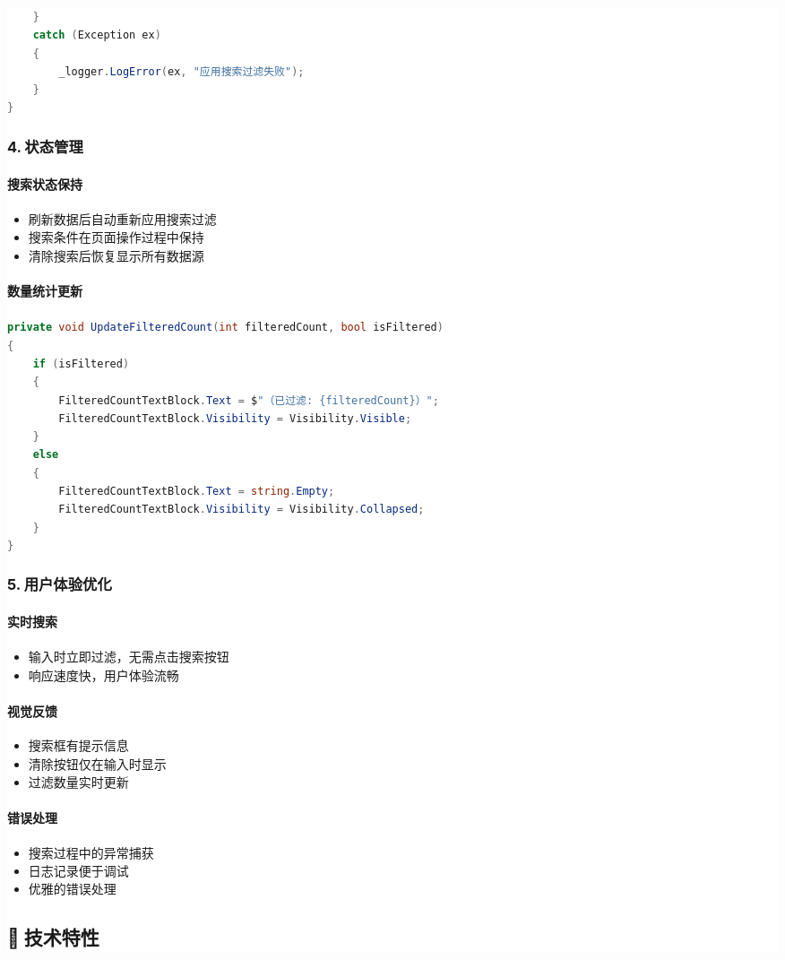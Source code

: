 ```csharp
    }
    catch (Exception ex)
    {
        _logger.LogError(ex, "应用搜索过滤失败");
    }
}
```

### 4. 状态管理

#### 搜索状态保持
- 刷新数据后自动重新应用搜索过滤
- 搜索条件在页面操作过程中保持
- 清除搜索后恢复显示所有数据源

#### 数量统计更新
```csharp
private void UpdateFilteredCount(int filteredCount, bool isFiltered)
{
    if (isFiltered)
    {
        FilteredCountTextBlock.Text = $"（已过滤: {filteredCount}）";
        FilteredCountTextBlock.Visibility = Visibility.Visible;
    }
    else
    {
        FilteredCountTextBlock.Text = string.Empty;
        FilteredCountTextBlock.Visibility = Visibility.Collapsed;
    }
}
```

### 5. 用户体验优化

#### 实时搜索
- 输入时立即过滤，无需点击搜索按钮
- 响应速度快，用户体验流畅

#### 视觉反馈
- 搜索框有提示信息
- 清除按钮仅在输入时显示
- 过滤数量实时更新

#### 错误处理
- 搜索过程中的异常捕获
- 日志记录便于调试
- 优雅的错误处理

## 🔧 技术特性
